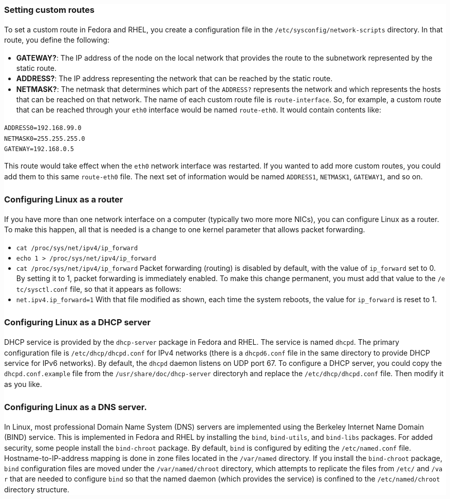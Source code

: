 ### Setting custom routes

To set a custom route in Fedora and RHEL, you create a configuration file in the `/etc/sysconfig/network-scripts` directory. In that route, you define the following:
- **GATEWAY?**: The IP address of the node on the local network that provides the route to the subnetwork represented by the static route.
- **ADDRESS?**: The IP address representing the network that can be reached by the static route.
- **NETMASK?**: The netmask that determines which part of the `ADDRESS?` represents the network and which represents the hosts that can be reached on that network.
The name of each custom route file is `route-interface`. So, for example, a custom route that can be reached through your `eth0` interface would be named `route-eth0`. It would contain contents like:
```
ADDRESS0=192.168.99.0
NETMASK0=255.255.255.0
GATEWAY=192.168.0.5
```
This route would take effect when the `eth0` network interface was restarted. If you wanted to add more custom routes, you could add them to this same `route-eth0` file. The next set of information would be named `ADDRESS1`, `NETMASK1`, `GATEWAY1`, and so on.

### Configuring Linux as a router

If you have more than one network interface on a computer (typically two more more NICs), you can configure Linux as a router. To make this happen, all that is needed is a change to one kernel parameter that allows packet forwarding.
- `cat /proc/sys/net/ipv4/ip_forward`
- `echo 1 > /proc/sys/net/ipv4/ip_forward`
- `cat /proc/sys/net/ipv4/ip_forward`
Packet forwarding (routing) is disabled by default, with the value of `ip_forward` set to 0. By setting it to 1, packet forwarding is immediately enabled. To make this change permanent, you must add that value to the `/etc/sysctl.conf` file, so that it appears as follows:
- `net.ipv4.ip_forward=1`
With that file modified as shown, each time the system reboots, the value for `ip_forward` is reset to 1.

### Configuring Linux as a DHCP server

DHCP service is provided by the `dhcp-server` package in Fedora and RHEL. The service is named `dhcpd`. The primary configuration file is `/etc/dhcp/dhcpd.conf` for IPv4 networks (there is a `dhcpd6.conf` file in the same directory to provide DHCP service for IPv6 networks). By default, the `dhcpd` daemon listens on UDP port 67. To configure a DHCP server, you could copy the `dhcpd.conf.example` file from the `/usr/share/doc/dhcp-server` directoryh and replace the `/etc/dhcp/dhcpd.conf` file. Then modify it as you like.

### Configuring Linux as a DNS server.

In Linux, most professional Domain Name System (DNS) servers are implemented using the Berkeley Internet Name Domain (BIND) service. This is implemented in Fedora and RHEL by installing the `bind`, `bind-utils`, and `bind-libs` packages. For added security, some people install the `bind-chroot` package. By default, `bind` is configured by editing the `/etc/named.conf` file. Hostname-to-IP-address mapping is done in zone files located in the `/var/named` directory. If you install the `bind-chroot` package, `bind` configuration files are moved under the `/var/named/chroot` directory, which attempts to replicate the files from `/etc/` and `/var` that are needed to configure `bind` so that the named daemon (which provides the service) is confined to the `/etc/named/chroot` directory structure.

